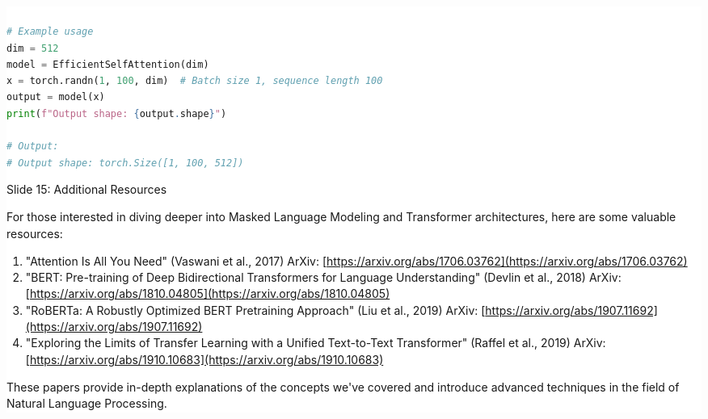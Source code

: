 ```python

# Example usage
dim = 512
model = EfficientSelfAttention(dim)
x = torch.randn(1, 100, dim)  # Batch size 1, sequence length 100
output = model(x)
print(f"Output shape: {output.shape}")

# Output:
# Output shape: torch.Size([1, 100, 512])
```

Slide 15: Additional Resources

For those interested in diving deeper into Masked Language Modeling and Transformer architectures, here are some valuable resources:

1. "Attention Is All You Need" (Vaswani et al., 2017) ArXiv: [https://arxiv.org/abs/1706.03762](https://arxiv.org/abs/1706.03762)
2. "BERT: Pre-training of Deep Bidirectional Transformers for Language Understanding" (Devlin et al., 2018) ArXiv: [https://arxiv.org/abs/1810.04805](https://arxiv.org/abs/1810.04805)
3. "RoBERTa: A Robustly Optimized BERT Pretraining Approach" (Liu et al., 2019) ArXiv: [https://arxiv.org/abs/1907.11692](https://arxiv.org/abs/1907.11692)
4. "Exploring the Limits of Transfer Learning with a Unified Text-to-Text Transformer" (Raffel et al., 2019) ArXiv: [https://arxiv.org/abs/1910.10683](https://arxiv.org/abs/1910.10683)

These papers provide in-depth explanations of the concepts we've covered and introduce advanced techniques in the field of Natural Language Processing.


